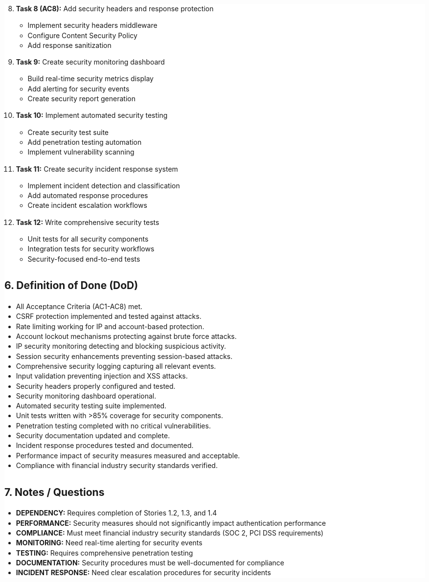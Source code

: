 8.  **Task 8 (AC8):** Add security headers and response protection
    *   Implement security headers middleware
    *   Configure Content Security Policy
    *   Add response sanitization

9.  **Task 9:** Create security monitoring dashboard
    *   Build real-time security metrics display
    *   Add alerting for security events
    *   Create security report generation

10. **Task 10:** Implement automated security testing
    *   Create security test suite
    *   Add penetration testing automation
    *   Implement vulnerability scanning

11. **Task 11:** Create security incident response system
    *   Implement incident detection and classification
    *   Add automated response procedures
    *   Create incident escalation workflows

12. **Task 12:** Write comprehensive security tests
    *   Unit tests for all security components
    *   Integration tests for security workflows
    *   Security-focused end-to-end tests

## 6. Definition of Done (DoD)

*   All Acceptance Criteria (AC1-AC8) met.
*   CSRF protection implemented and tested against attacks.
*   Rate limiting working for IP and account-based protection.
*   Account lockout mechanisms protecting against brute force attacks.
*   IP security monitoring detecting and blocking suspicious activity.
*   Session security enhancements preventing session-based attacks.
*   Comprehensive security logging capturing all relevant events.
*   Input validation preventing injection and XSS attacks.
*   Security headers properly configured and tested.
*   Security monitoring dashboard operational.
*   Automated security testing suite implemented.
*   Unit tests written with >85% coverage for security components.
*   Penetration testing completed with no critical vulnerabilities.
*   Security documentation updated and complete.
*   Incident response procedures tested and documented.
*   Performance impact of security measures measured and acceptable.
*   Compliance with financial industry security standards verified.

## 7. Notes / Questions

*   **DEPENDENCY:** Requires completion of Stories 1.2, 1.3, and 1.4
*   **PERFORMANCE:** Security measures should not significantly impact authentication performance
*   **COMPLIANCE:** Must meet financial industry security standards (SOC 2, PCI DSS requirements)
*   **MONITORING:** Need real-time alerting for security events
*   **TESTING:** Requires comprehensive penetration testing
*   **DOCUMENTATION:** Security procedures must be well-documented for compliance
*   **INCIDENT RESPONSE:** Need clear escalation procedures for security incidents
